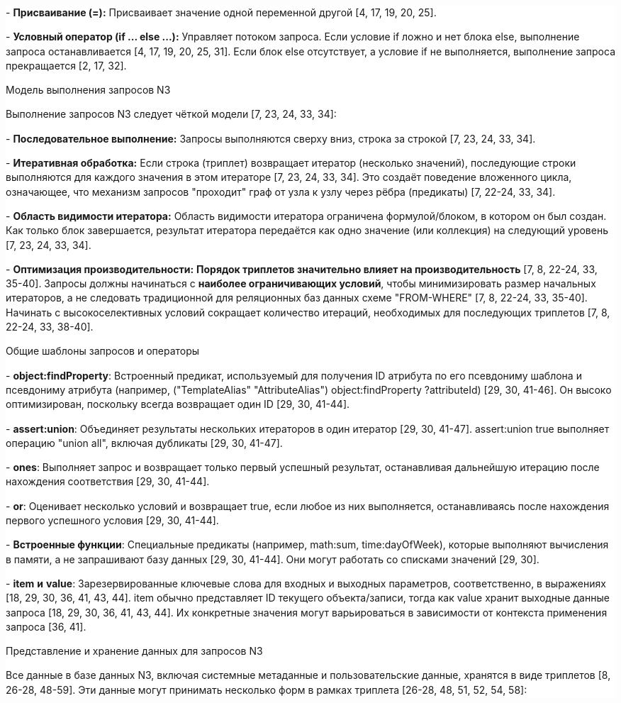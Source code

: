- **Присваивание (****\=****):** Присваивает значение одной переменной другой \[4, 17, 19, 20, 25\].

- **Условный оператор (****if ... else ...****):** Управляет потоком запроса. Если условие if ложно и нет блока else, выполнение запроса останавливается \[4, 17, 19, 20, 25, 31\]. Если блок else отсутствует, а условие if не выполняется, выполнение запроса прекращается \[2, 17, 32\].

Модель выполнения запросов N3

Выполнение запросов N3 следует чёткой модели \[7, 23, 24, 33, 34\]:

- **Последовательное выполнение:** Запросы выполняются сверху вниз, строка за строкой \[7, 23, 24, 33, 34\].

- **Итеративная обработка:** Если строка (триплет) возвращает итератор (несколько значений), последующие строки выполняются для каждого значения в этом итераторе \[7, 23, 24, 33, 34\]. Это создаёт поведение вложенного цикла, означающее, что механизм запросов "проходит" граф от узла к узлу через рёбра (предикаты) \[7, 22-24, 33, 34\].

- **Область видимости итератора:** Область видимости итератора ограничена формулой/блоком, в котором он был создан. Как только блок завершается, результат итератора передаётся как одно значение (или коллекция) на следующий уровень \[7, 23, 24, 33, 34\].

- **Оптимизация производительности:** **Порядок триплетов значительно влияет на производительность** \[7, 8, 22-24, 33, 35-40\]. Запросы должны начинаться с **наиболее ограничивающих условий**, чтобы минимизировать размер начальных итераторов, а не следовать традиционной для реляционных баз данных схеме "FROM-WHERE" \[7, 8, 22-24, 33, 35-40\]. Начинать с высокоселективных условий сокращает количество итераций, необходимых для последующих триплетов \[7, 8, 22-24, 33, 38-40\].

Общие шаблоны запросов и операторы

- **object:findProperty**: Встроенный предикат, используемый для получения ID атрибута по его псевдониму шаблона и псевдониму атрибута (например, ("TemplateAlias" "AttributeAlias") object:findProperty ?attributeId) \[29, 30, 41-46\]. Он высоко оптимизирован, поскольку всегда возвращает один ID \[29, 30, 41-44\].

- **assert:union**: Объединяет результаты нескольких итераторов в один итератор \[29, 30, 41-47\]. assert:union true выполняет операцию "union all", включая дубликаты \[29, 30, 41-47\].

- **ones**: Выполняет запрос и возвращает только первый успешный результат, останавливая дальнейшую итерацию после нахождения соответствия \[29, 30, 41-44\].

- **or**: Оценивает несколько условий и возвращает true, если любое из них выполняется, останавливаясь после нахождения первого успешного условия \[29, 30, 41-44\].

- **Встроенные функции**: Специальные предикаты (например, math:sum, time:dayOfWeek), которые выполняют вычисления в памяти, а не запрашивают базу данных \[29, 30, 41-44\]. Они могут работать со списками значений \[29, 30\].

- **item** **и** **value**: Зарезервированные ключевые слова для входных и выходных параметров, соответственно, в выражениях \[18, 29, 30, 36, 41, 43, 44\]. item обычно представляет ID текущего объекта/записи, тогда как value хранит выходные данные запроса \[18, 29, 30, 36, 41, 43, 44\]. Их конкретные значения могут варьироваться в зависимости от контекста применения запроса \[36, 41\].

Представление и хранение данных для запросов N3

Все данные в базе данных N3, включая системные метаданные и пользовательские данные, хранятся в виде триплетов \[8, 26-28, 48-59\]. Эти данные могут принимать несколько форм в рамках триплета \[26-28, 48, 51, 52, 54, 58\]:

